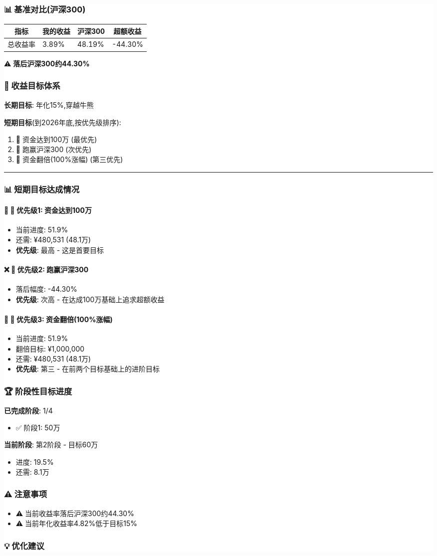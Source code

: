 ### 📊 基准对比(沪深300)

| 指标 | 我的收益 | 沪深300 | 超额收益 |
|------|---------|---------|---------|
| 总收益率 | 3.89% | 48.19% | -44.30% |

⚠️ **落后沪深300约44.30%**

### 🎯 收益目标体系

**长期目标**: 年化15%,穿越牛熊

**短期目标**(到2026年底,按优先级排序):
1. 🥇 资金达到100万 (最优先)
2. 🥈 跑赢沪深300 (次优先)
3. 🥉 资金翻倍(100%涨幅) (第三优先)

---

### 📊 短期目标达成情况

#### 🔄 🥇 优先级1: 资金达到100万
- 当前进度: 51.9%
- 还需: ¥480,531 (48.1万)
- **优先级**: 最高 - 这是首要目标

#### ❌ 🥈 优先级2: 跑赢沪深300
- 落后幅度: -44.30%
- **优先级**: 次高 - 在达成100万基础上追求超额收益

#### 🔄 🥉 优先级3: 资金翻倍(100%涨幅)
- 当前进度: 51.9%
- 翻倍目标: ¥1,000,000
- 还需: ¥480,531 (48.1万)
- **优先级**: 第三 - 在前两个目标基础上的进阶目标

### 🏆 阶段性目标进度

**已完成阶段**: 1/4

- ✅ 阶段1: 50万

**当前阶段**: 第2阶段 - 目标60万
- 进度: 19.5%
- 还需: 8.1万

### ⚠️ 注意事项

- ⚠️ 当前收益率落后沪深300约44.30%
- ⚠️ 当前年化收益率4.82%低于目标15%

### 💡 优化建议
